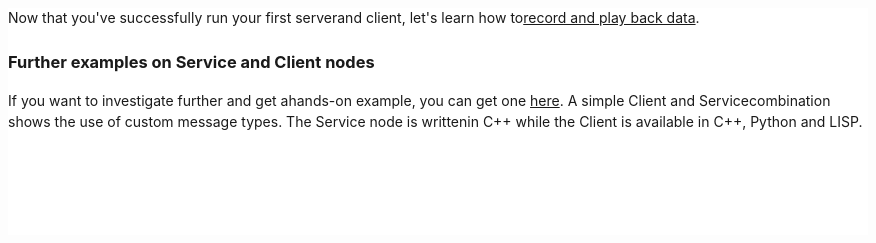 <p>Now that you've successfully run your first serverand client, let's learn how to<a target="_blank" target="_blank" href="http://wiki.ros.org/ROS/Tutorials/Recording%20and%20playing%20back%20data">record and play back data</a>.
</p>
<h3>Further examples on Service and Client nodes</h3>
<p>If you want to investigate further and get ahands-on example, you can get one <a target="_blank" target="_blank" href="https://github.com/fairlight1337/ros_service_examples/">
here</a>. A simple Client and Servicecombination shows the use of custom message types. The Service node is writtenin C&#43;&#43; while the Client is available in C&#43;&#43;, Python and LISP.</p>
<br>
<p></p>
<p><br>
</p>
<p><br>
</p>
   
